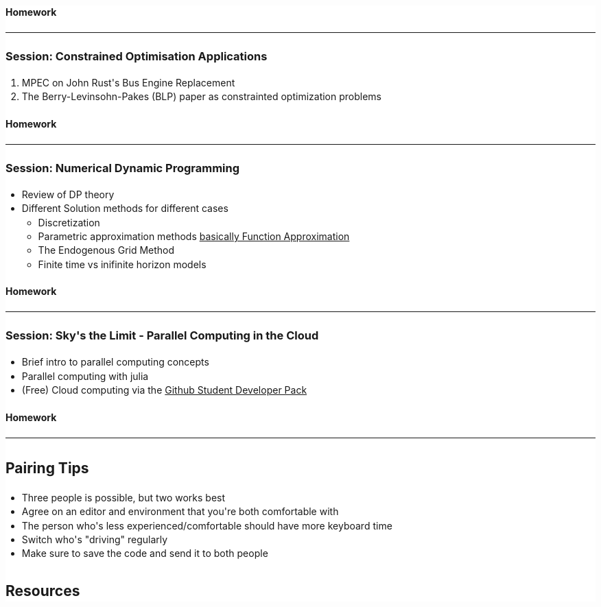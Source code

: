 #### Homework

___

        

### Session: Constrained Optimisation Applications
1. MPEC on John Rust's Bus Engine Replacement
1. The Berry-Levinsohn-Pakes (BLP) paper as constrainted optimization problems


#### Homework

___

        

### Session: Numerical Dynamic Programming

* Review of DP theory
* Different Solution methods for different cases
    * Discretization
    * Parametric approximation methods [basically Function Approximation](#Function-Approximation)
    * The Endogenous Grid Method
    * Finite time vs inifinite horizon models

#### Homework

___

        
### Session: Sky's the Limit - Parallel Computing in the Cloud

* Brief intro to parallel computing concepts
* Parallel computing with julia
* (Free) Cloud computing via the [Github Student Developer Pack](https://education.github.com/pack/join)

#### Homework

___

        

## Pairing Tips

* Three people is possible, but two works best
* Agree on an editor and environment that you're both comfortable with
* The person who's less experienced/comfortable should have more keyboard time
* Switch who's "driving" regularly
* Make sure to save the code and send it to both people

## Resources
